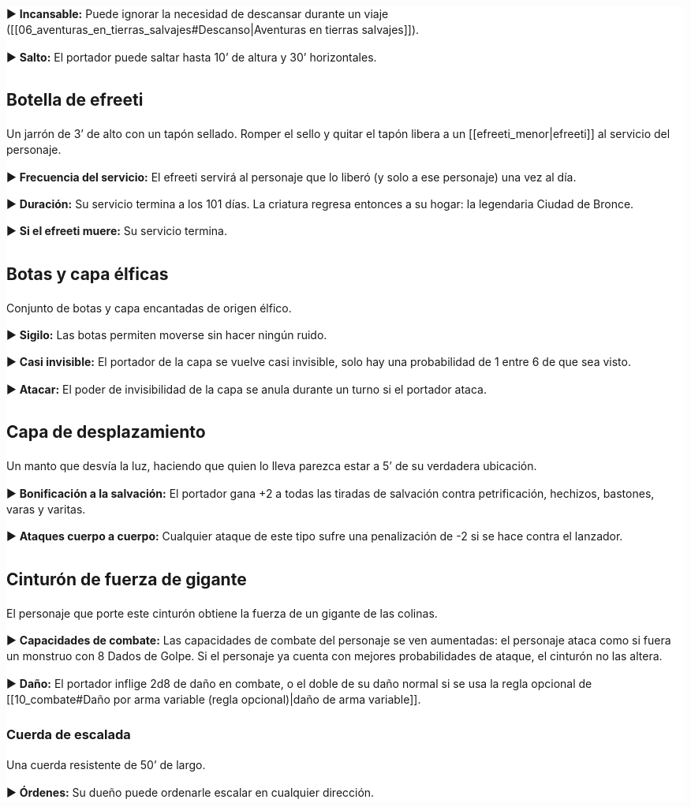 ▶ **Incansable:** Puede ignorar la necesidad de descansar durante un viaje ([[06_aventuras_en_tierras_salvajes#Descanso|Aventuras en tierras salvajes]]).

▶ **Salto:** El portador puede saltar hasta 10’ de altura y 30’ horizontales.

## Botella de efreeti

Un jarrón de 3’ de alto con un tapón sellado. Romper el sello y quitar el tapón libera a un [[efreeti_menor|efreeti]] al servicio del personaje.

▶ **Frecuencia del servicio:** El efreeti servirá al personaje que lo liberó (y solo a ese personaje) una vez al día.

▶ **Duración:** Su servicio termina a los 101 días. La criatura regresa entonces a su hogar: la legendaria Ciudad de Bronce.

▶ **Si el efreeti muere:** Su servicio termina.

## Botas y capa élficas

Conjunto de botas y capa encantadas de origen élfico.

▶ **Sigilo:** Las botas permiten moverse sin hacer ningún ruido.

▶ **Casi invisible:** El portador de la capa se vuelve casi invisible, solo hay una probabilidad de 1 entre 6 de que sea visto.

▶ **Atacar:** El poder de invisibilidad de la capa se anula durante un turno si el portador ataca.

## Capa de desplazamiento

Un manto que desvía la luz, haciendo que quien lo lleva parezca estar a 5’ de su verdadera ubicación.

▶ **Bonificación a la salvación:** El portador gana +2 a todas las tiradas de salvación contra petrificación, hechizos, bastones, varas y varitas.

▶ **Ataques cuerpo a cuerpo:** Cualquier ataque de este tipo sufre una penalización de -2 si se hace contra el lanzador.

## Cinturón de fuerza de gigante

El personaje que porte este cinturón obtiene la fuerza de un gigante de las colinas.

▶ **Capacidades de combate:** Las capacidades de combate del personaje se ven aumentadas: el personaje ataca como si fuera un monstruo con 8 Dados de Golpe. Si el personaje ya cuenta con mejores probabilidades de ataque, el cinturón no las altera.

▶ **Daño:** El portador inflige 2d8 de daño en combate, o el doble de su daño normal si se usa la regla opcional de [[10_combate#Daño por arma variable (regla opcional)|daño de arma variable]].

### Cuerda de escalada

Una cuerda resistente de 50’ de largo.

▶ **Órdenes:** Su dueño puede ordenarle escalar en cualquier dirección.
